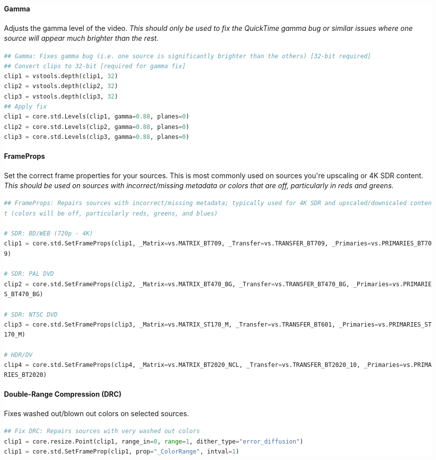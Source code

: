 #### Gamma

Adjusts the gamma level of the video. *This should only be used to fix the QuickTime gamma bug or similar issues where one source will appear much brighter than the rest.*

```py
## Gamma: Fixes gamma bug (i.e. one source is significantly brighter than the others) [32-bit required]
## Convert clips to 32-bit [required for gamma fix]
clip1 = vstools.depth(clip1, 32)
clip2 = vstools.depth(clip2, 32)
clip3 = vstools.depth(clip3, 32)
## Apply fix
clip1 = core.std.Levels(clip1, gamma=0.88, planes=0)
clip2 = core.std.Levels(clip2, gamma=0.88, planes=0)
clip3 = core.std.Levels(clip3, gamma=0.88, planes=0)
```

#### FrameProps

Set the correct frame properties for your sources. This is most commonly used on sources you're upscaling or 4K SDR content. *This should be used on sources with incorrect/missing metadata or colors that are off, particularly in reds and greens.*

```py
## FrameProps: Repairs sources with incorrect/missing metadata; typically used for 4K SDR and upscaled/downscaled content (colors will be off, particularly reds, greens, and blues)

# SDR: BD/WEB (720p - 4K)
clip1 = core.std.SetFrameProps(clip1, _Matrix=vs.MATRIX_BT709, _Transfer=vs.TRANSFER_BT709, _Primaries=vs.PRIMARIES_BT709)

# SDR: PAL DVD
clip2 = core.std.SetFrameProps(clip2, _Matrix=vs.MATRIX_BT470_BG, _Transfer=vs.TRANSFER_BT470_BG, _Primaries=vs.PRIMARIES_BT470_BG)

# SDR: NTSC DVD
clip3 = core.std.SetFrameProps(clip3, _Matrix=vs.MATRIX_ST170_M, _Transfer=vs.TRANSFER_BT601, _Primaries=vs.PRIMARIES_ST170_M)

# HDR/DV
clip4 = core.std.SetFrameProps(clip4, _Matrix=vs.MATRIX_BT2020_NCL, _Transfer=vs.TRANSFER_BT2020_10, _Primaries=vs.PRIMARIES_BT2020)
```

#### Double-Range Compression (DRC)

Fixes washed out/blown out colors on selected sources.

```py
## Fix DRC: Repairs sources with very washed out colors
clip1 = core.resize.Point(clip1, range_in=0, range=1, dither_type="error_diffusion")
clip1 = core.std.SetFrameProp(clip1, prop="_ColorRange", intval=1)
```
